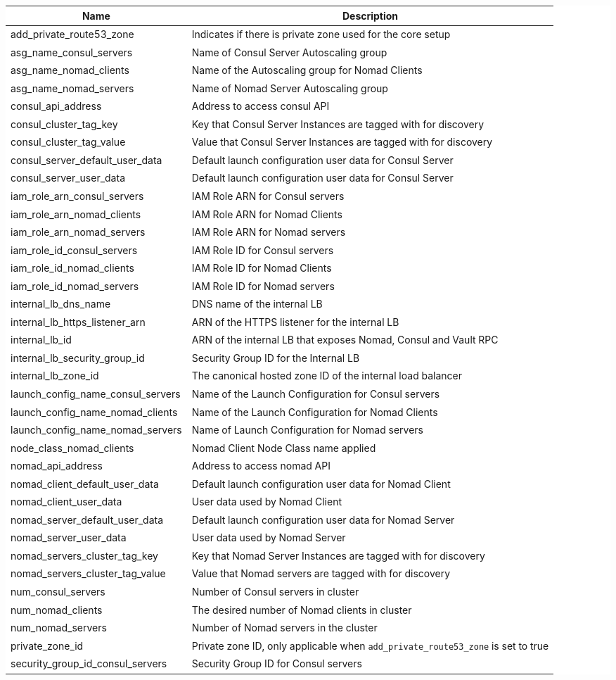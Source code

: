 | Name | Description |
|------|-------------|
| add\_private\_route53\_zone | Indicates if there is private zone used for the core setup |
| asg\_name\_consul\_servers | Name of Consul Server Autoscaling group |
| asg\_name\_nomad\_clients | Name of the Autoscaling group for Nomad Clients |
| asg\_name\_nomad\_servers | Name of Nomad Server Autoscaling group |
| consul\_api\_address | Address to access consul API |
| consul\_cluster\_tag\_key | Key that Consul Server Instances are tagged with for discovery |
| consul\_cluster\_tag\_value | Value that Consul Server Instances are tagged with for discovery |
| consul\_server\_default\_user\_data | Default launch configuration user data for Consul Server |
| consul\_server\_user\_data | Default launch configuration user data for Consul Server |
| iam\_role\_arn\_consul\_servers | IAM Role ARN for Consul servers |
| iam\_role\_arn\_nomad\_clients | IAM Role ARN for Nomad Clients |
| iam\_role\_arn\_nomad\_servers | IAM Role ARN for Nomad servers |
| iam\_role\_id\_consul\_servers | IAM Role ID for Consul servers |
| iam\_role\_id\_nomad\_clients | IAM Role ID for Nomad Clients |
| iam\_role\_id\_nomad\_servers | IAM Role ID for Nomad servers |
| internal\_lb\_dns\_name | DNS name of the internal LB |
| internal\_lb\_https\_listener\_arn | ARN of the HTTPS listener for the internal LB |
| internal\_lb\_id | ARN of the internal LB that exposes Nomad, Consul and Vault RPC |
| internal\_lb\_security\_group\_id | Security Group ID for the Internal LB |
| internal\_lb\_zone\_id | The canonical hosted zone ID of the internal load balancer |
| launch\_config\_name\_consul\_servers | Name of the Launch Configuration for Consul servers |
| launch\_config\_name\_nomad\_clients | Name of the Launch Configuration for Nomad Clients |
| launch\_config\_name\_nomad\_servers | Name of Launch Configuration for Nomad servers |
| node\_class\_nomad\_clients | Nomad Client Node Class name applied |
| nomad\_api\_address | Address to access nomad API |
| nomad\_client\_default\_user\_data | Default launch configuration user data for Nomad Client |
| nomad\_client\_user\_data | User data used by Nomad Client |
| nomad\_server\_default\_user\_data | Default launch configuration user data for Nomad Server |
| nomad\_server\_user\_data | User data used by Nomad Server |
| nomad\_servers\_cluster\_tag\_key | Key that Nomad Server Instances are tagged with for discovery |
| nomad\_servers\_cluster\_tag\_value | Value that Nomad servers are tagged with for discovery |
| num\_consul\_servers | Number of Consul servers in cluster |
| num\_nomad\_clients | The desired number of Nomad clients in cluster |
| num\_nomad\_servers | Number of Nomad servers in the cluster |
| private\_zone\_id | Private zone ID, only applicable when `add_private_route53_zone` is set to true |
| security\_group\_id\_consul\_servers | Security Group ID for Consul servers |